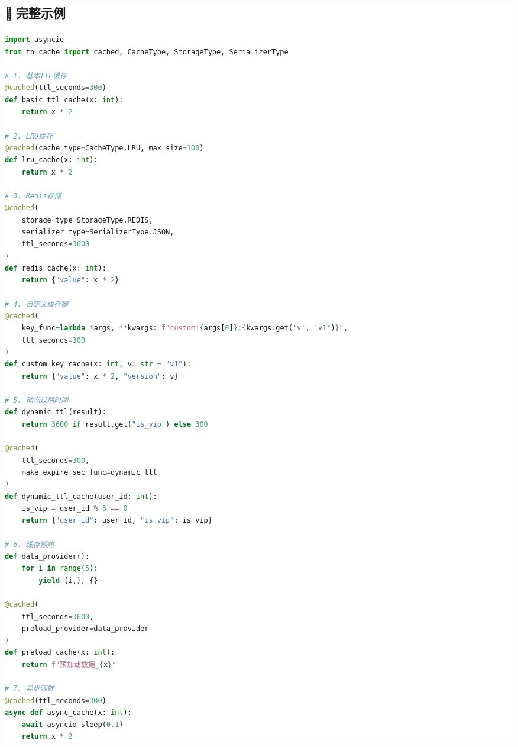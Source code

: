 ## 🎯 完整示例

```python
import asyncio
from fn_cache import cached, CacheType, StorageType, SerializerType

# 1. 基本TTL缓存
@cached(ttl_seconds=300)
def basic_ttl_cache(x: int):
    return x * 2

# 2. LRU缓存
@cached(cache_type=CacheType.LRU, max_size=100)
def lru_cache(x: int):
    return x * 2

# 3. Redis存储
@cached(
    storage_type=StorageType.REDIS,
    serializer_type=SerializerType.JSON,
    ttl_seconds=3600
)
def redis_cache(x: int):
    return {"value": x * 2}

# 4. 自定义缓存键
@cached(
    key_func=lambda *args, **kwargs: f"custom:{args[0]}:{kwargs.get('v', 'v1')}",
    ttl_seconds=300
)
def custom_key_cache(x: int, v: str = "v1"):
    return {"value": x * 2, "version": v}

# 5. 动态过期时间
def dynamic_ttl(result):
    return 3600 if result.get("is_vip") else 300

@cached(
    ttl_seconds=300,
    make_expire_sec_func=dynamic_ttl
)
def dynamic_ttl_cache(user_id: int):
    is_vip = user_id % 3 == 0
    return {"user_id": user_id, "is_vip": is_vip}

# 6. 缓存预热
def data_provider():
    for i in range(5):
        yield (i,), {}

@cached(
    ttl_seconds=3600,
    preload_provider=data_provider
)
def preload_cache(x: int):
    return f"预加载数据_{x}"

# 7. 异步函数
@cached(ttl_seconds=300)
async def async_cache(x: int):
    await asyncio.sleep(0.1)
    return x * 2

```